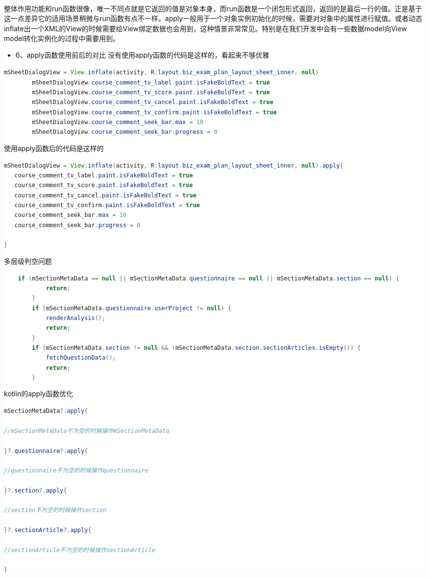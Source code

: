 整体作用功能和run函数很像，唯一不同点就是它返回的值是对象本身，而run函数是一个闭包形式返回，返回的是最后一行的值。正是基于这一点差异它的适用场景稍微与run函数有点不一样。apply一般用于一个对象实例初始化的时候，需要对对象中的属性进行赋值。或者动态inflate出一个XML的View的时候需要给View绑定数据也会用到，这种情景非常常见。特别是在我们开发中会有一些数据model向View model转化实例化的过程中需要用到。

- 6、apply函数使用前后的对比
没有使用apply函数的代码是这样的，看起来不够优雅

```java
mSheetDialogView = View.inflate(activity, R.layout.biz_exam_plan_layout_sheet_inner, null)
        mSheetDialogView.course_comment_tv_label.paint.isFakeBoldText = true
        mSheetDialogView.course_comment_tv_score.paint.isFakeBoldText = true
        mSheetDialogView.course_comment_tv_cancel.paint.isFakeBoldText = true
        mSheetDialogView.course_comment_tv_confirm.paint.isFakeBoldText = true
        mSheetDialogView.course_comment_seek_bar.max = 10
        mSheetDialogView.course_comment_seek_bar.progress = 0
```
使用apply函数后的代码是这样的

```java
mSheetDialogView = View.inflate(activity, R.layout.biz_exam_plan_layout_sheet_inner, null).apply{
   course_comment_tv_label.paint.isFakeBoldText = true
   course_comment_tv_score.paint.isFakeBoldText = true
   course_comment_tv_cancel.paint.isFakeBoldText = true
   course_comment_tv_confirm.paint.isFakeBoldText = true
   course_comment_seek_bar.max = 10
   course_comment_seek_bar.progress = 0

}

```

多层级判空问题

```java
	if (mSectionMetaData == null || mSectionMetaData.questionnaire == null || mSectionMetaData.section == null) {
			return;
		}
		if (mSectionMetaData.questionnaire.userProject != null) {
			renderAnalysis();
			return;
		}
		if (mSectionMetaData.section != null && !mSectionMetaData.section.sectionArticles.isEmpty()) {
			fetchQuestionData();
			return;
		}
```
kotlin的apply函数优化

```java
mSectionMetaData?.apply{

//mSectionMetaData不为空的时候操作mSectionMetaData

}?.questionnaire?.apply{

//questionnaire不为空的时候操作questionnaire

}?.section?.apply{

//section不为空的时候操作section

}?.sectionArticle?.apply{

//sectionArticle不为空的时候操作sectionArticle

}
```